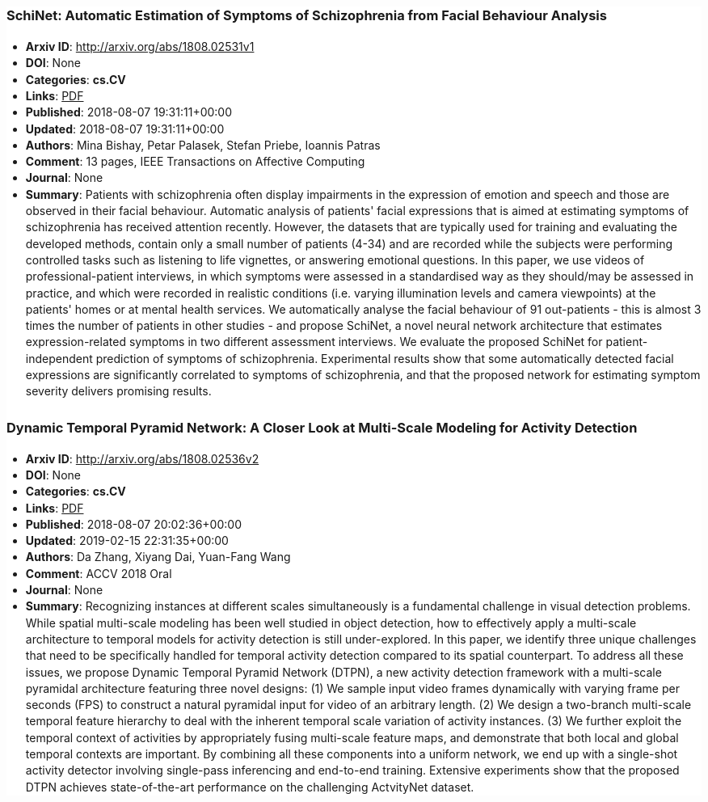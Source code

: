 

### SchiNet: Automatic Estimation of Symptoms of Schizophrenia from Facial Behaviour Analysis
- **Arxiv ID**: http://arxiv.org/abs/1808.02531v1
- **DOI**: None
- **Categories**: **cs.CV**
- **Links**: [PDF](http://arxiv.org/pdf/1808.02531v1)
- **Published**: 2018-08-07 19:31:11+00:00
- **Updated**: 2018-08-07 19:31:11+00:00
- **Authors**: Mina Bishay, Petar Palasek, Stefan Priebe, Ioannis Patras
- **Comment**: 13 pages, IEEE Transactions on Affective Computing
- **Journal**: None
- **Summary**: Patients with schizophrenia often display impairments in the expression of emotion and speech and those are observed in their facial behaviour. Automatic analysis of patients' facial expressions that is aimed at estimating symptoms of schizophrenia has received attention recently. However, the datasets that are typically used for training and evaluating the developed methods, contain only a small number of patients (4-34) and are recorded while the subjects were performing controlled tasks such as listening to life vignettes, or answering emotional questions. In this paper, we use videos of professional-patient interviews, in which symptoms were assessed in a standardised way as they should/may be assessed in practice, and which were recorded in realistic conditions (i.e. varying illumination levels and camera viewpoints) at the patients' homes or at mental health services. We automatically analyse the facial behaviour of 91 out-patients - this is almost 3 times the number of patients in other studies - and propose SchiNet, a novel neural network architecture that estimates expression-related symptoms in two different assessment interviews. We evaluate the proposed SchiNet for patient-independent prediction of symptoms of schizophrenia. Experimental results show that some automatically detected facial expressions are significantly correlated to symptoms of schizophrenia, and that the proposed network for estimating symptom severity delivers promising results.



### Dynamic Temporal Pyramid Network: A Closer Look at Multi-Scale Modeling for Activity Detection
- **Arxiv ID**: http://arxiv.org/abs/1808.02536v2
- **DOI**: None
- **Categories**: **cs.CV**
- **Links**: [PDF](http://arxiv.org/pdf/1808.02536v2)
- **Published**: 2018-08-07 20:02:36+00:00
- **Updated**: 2019-02-15 22:31:35+00:00
- **Authors**: Da Zhang, Xiyang Dai, Yuan-Fang Wang
- **Comment**: ACCV 2018 Oral
- **Journal**: None
- **Summary**: Recognizing instances at different scales simultaneously is a fundamental challenge in visual detection problems. While spatial multi-scale modeling has been well studied in object detection, how to effectively apply a multi-scale architecture to temporal models for activity detection is still under-explored. In this paper, we identify three unique challenges that need to be specifically handled for temporal activity detection compared to its spatial counterpart. To address all these issues, we propose Dynamic Temporal Pyramid Network (DTPN), a new activity detection framework with a multi-scale pyramidal architecture featuring three novel designs: (1) We sample input video frames dynamically with varying frame per seconds (FPS) to construct a natural pyramidal input for video of an arbitrary length. (2) We design a two-branch multi-scale temporal feature hierarchy to deal with the inherent temporal scale variation of activity instances. (3) We further exploit the temporal context of activities by appropriately fusing multi-scale feature maps, and demonstrate that both local and global temporal contexts are important. By combining all these components into a uniform network, we end up with a single-shot activity detector involving single-pass inferencing and end-to-end training. Extensive experiments show that the proposed DTPN achieves state-of-the-art performance on the challenging ActvityNet dataset.
